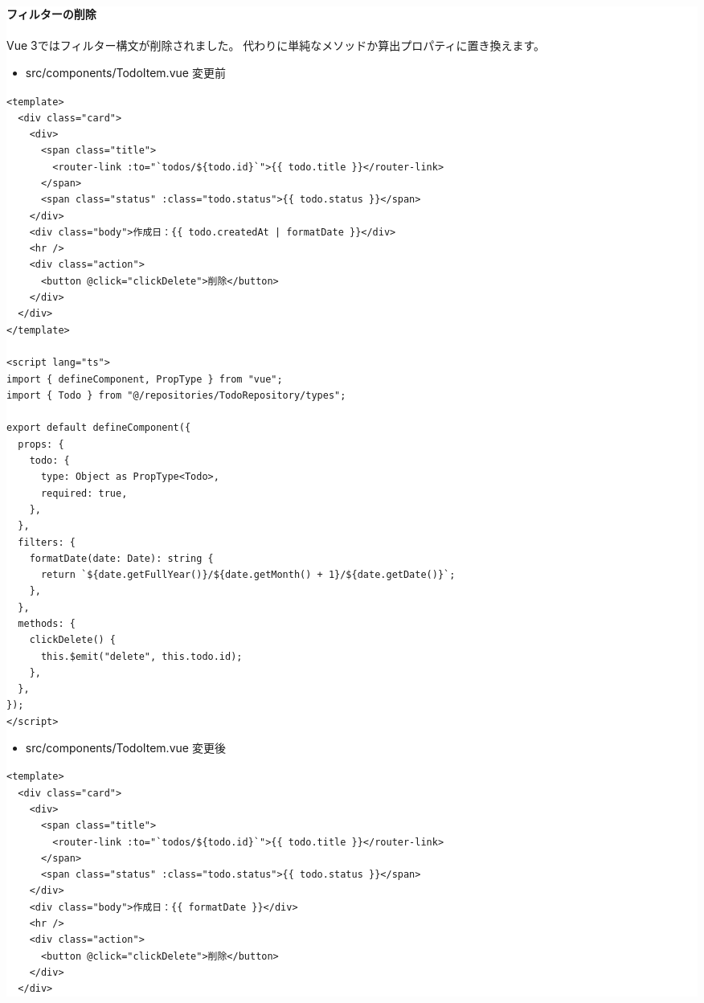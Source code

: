 #### フィルターの削除

Vue 3ではフィルター構文が削除されました。
代わりに単純なメソッドか算出プロパティに置き換えます。

- src/components/TodoItem.vue 変更前

```vue:src/components/TodoItem.vue
<template>
  <div class="card">
    <div>
      <span class="title">
        <router-link :to="`todos/${todo.id}`">{{ todo.title }}</router-link>
      </span>
      <span class="status" :class="todo.status">{{ todo.status }}</span>
    </div>
    <div class="body">作成日：{{ todo.createdAt | formatDate }}</div>
    <hr />
    <div class="action">
      <button @click="clickDelete">削除</button>
    </div>
  </div>
</template>

<script lang="ts">
import { defineComponent, PropType } from "vue";
import { Todo } from "@/repositories/TodoRepository/types";

export default defineComponent({
  props: {
    todo: {
      type: Object as PropType<Todo>,
      required: true,
    },
  },
  filters: {
    formatDate(date: Date): string {
      return `${date.getFullYear()}/${date.getMonth() + 1}/${date.getDate()}`;
    },
  },
  methods: {
    clickDelete() {
      this.$emit("delete", this.todo.id);
    },
  },
});
</script>
```

- src/components/TodoItem.vue 変更後

```vue:src/components/TodoItem.vue
<template>
  <div class="card">
    <div>
      <span class="title">
        <router-link :to="`todos/${todo.id}`">{{ todo.title }}</router-link>
      </span>
      <span class="status" :class="todo.status">{{ todo.status }}</span>
    </div>
    <div class="body">作成日：{{ formatDate }}</div>
    <hr />
    <div class="action">
      <button @click="clickDelete">削除</button>
    </div>
  </div>
```